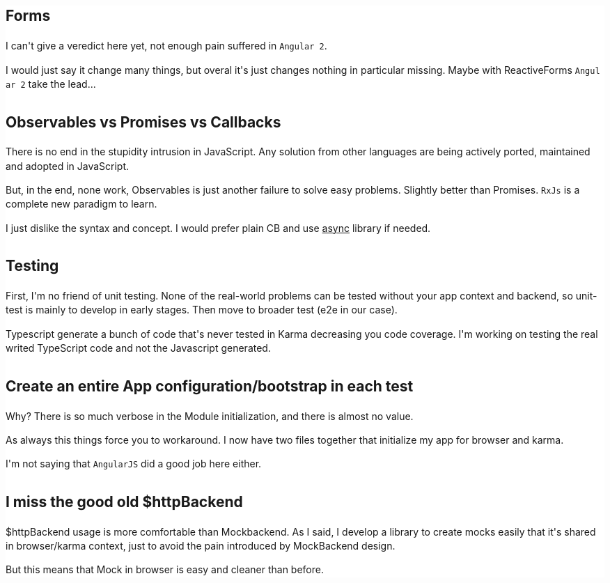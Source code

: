 ## Forms

I can't give a veredict here yet, not enough pain suffered in `Angular 2`.

I would just say it change many things, but overal it's just changes
nothing in particular missing. Maybe with ReactiveForms `Angular 2` take the
lead...


## Observables vs Promises vs Callbacks

There is no end in the stupidity intrusion in JavaScript.
Any solution from other languages are being actively ported, maintained and
adopted in JavaScript.

But, in the end, none work, Observables is just another failure
to solve easy problems. Slightly better than Promises.
`RxJs` is a complete new paradigm to learn.

I just dislike the syntax and concept. I would prefer plain CB and use
[async](http://caolan.github.io/async/) library if needed.


## Testing

First, I'm no friend of unit testing.
None of the real-world problems can be tested without your app context and
backend, so unit-test is mainly to develop in early stages. Then move to
broader test (e2e in our case).

Typescript generate a bunch of code that's never tested in Karma decreasing
you code coverage. I'm working on testing the real writed TypeScript code and 
not the Javascript generated.


## Create an entire App configuration/bootstrap in each test

Why? There is so much verbose in the Module initialization, and there is almost no value.

As always this things force you to workaround.
I now have two files together that initialize my app for browser and karma.


I'm not saying that `AngularJS` did a good job here either.


## I miss the good old $httpBackend

$httpBackend usage is more comfortable than Mockbackend. As I said, I develop a library
to create mocks easily that it's shared in browser/karma context, just to avoid the 
pain introduced by MockBackend design.

But this means that Mock in browser is easy and cleaner than before.
